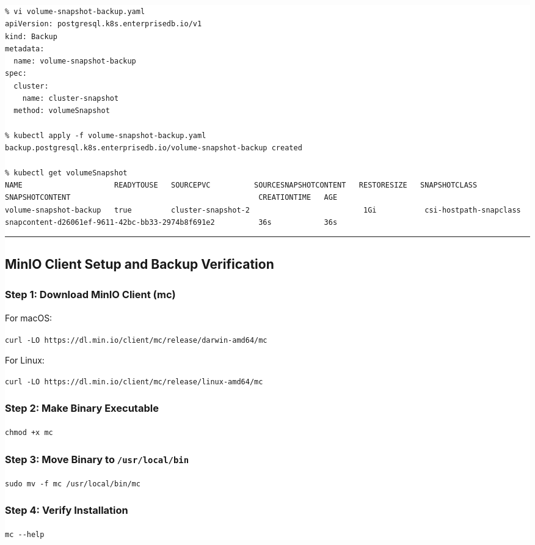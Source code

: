 ```
% vi volume-snapshot-backup.yaml
apiVersion: postgresql.k8s.enterprisedb.io/v1
kind: Backup
metadata:
  name: volume-snapshot-backup
spec:
  cluster:
    name: cluster-snapshot
  method: volumeSnapshot

% kubectl apply -f volume-snapshot-backup.yaml
backup.postgresql.k8s.enterprisedb.io/volume-snapshot-backup created

% kubectl get volumeSnapshot
NAME                     READYTOUSE   SOURCEPVC          SOURCESNAPSHOTCONTENT   RESTORESIZE   SNAPSHOTCLASS             SNAPSHOTCONTENT                                           CREATIONTIME   AGE
volume-snapshot-backup   true         cluster-snapshot-2                          1Gi           csi-hostpath-snapclass    snapcontent-d26061ef-9611-42bc-bb33-2974b8f691e2          36s            36s
```

---

## MinIO Client Setup and Backup Verification

### Step 1: Download MinIO Client (mc)

For macOS:

```
curl -LO https://dl.min.io/client/mc/release/darwin-amd64/mc
```

For Linux:

```
curl -LO https://dl.min.io/client/mc/release/linux-amd64/mc
```

### Step 2: Make Binary Executable

```
chmod +x mc
```

### Step 3: Move Binary to `/usr/local/bin`

```
sudo mv -f mc /usr/local/bin/mc
```

### Step 4: Verify Installation

```
mc --help
```
